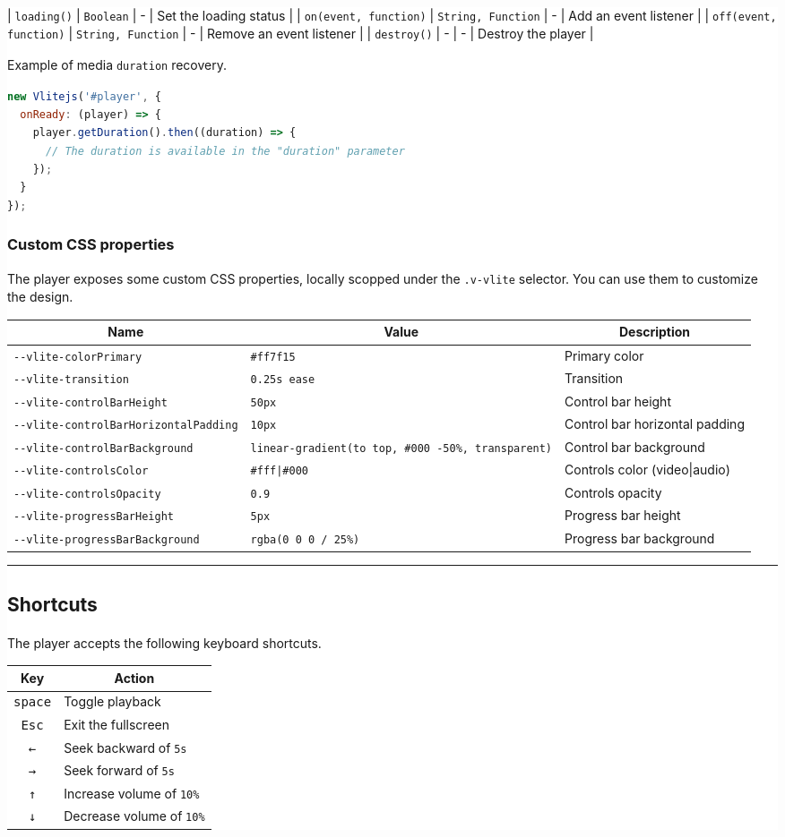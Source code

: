 | `loading()`            |     `Boolean`      |     -     | Set the loading status            |
| `on(event, function)`  | `String, Function` |     -     | Add an event listener             |
| `off(event, function)` | `String, Function` |     -     | Remove an event listener          |
| `destroy()`            |         -          |     -     | Destroy the player                |

Example of media `duration` recovery.

```javascript
new Vlitejs('#player', {
  onReady: (player) => {
    player.getDuration().then((duration) => {
      // The duration is available in the "duration" parameter
    });
  }
});
```

### Custom CSS properties

The player exposes some custom CSS properties, locally scopped under the `.v-vlite` selector. You can use them to customize the design.

| Name                                  | Value                                             | Description                    |
| ------------------------------------- | ------------------------------------------------- | ------------------------------ |
| `--vlite-colorPrimary`                | `#ff7f15`                                         | Primary color                  |
| `--vlite-transition`                  | `0.25s ease`                                      | Transition                     |
| `--vlite-controlBarHeight`            | `50px`                                            | Control bar height             |
| `--vlite-controlBarHorizontalPadding` | `10px`                                            | Control bar horizontal padding |
| `--vlite-controlBarBackground`        | `linear-gradient(to top, #000 -50%, transparent)` | Control bar background         |
| `--vlite-controlsColor`               | `#fff\|#000`                                      | Controls color (video\|audio)  |
| `--vlite-controlsOpacity`             | `0.9`                                             | Controls opacity               |
| `--vlite-progressBarHeight`           | `5px`                                             | Progress bar height            |
| `--vlite-progressBarBackground`       | `rgba(0 0 0 / 25%)`                               | Progress bar background        |

---

## Shortcuts

The player accepts the following keyboard shortcuts.

|        Key        | Action                   |
| :---------------: | ------------------------ |
| <kbd>space</kbd>  | Toggle playback          |
|  <kbd>Esc</kbd>   | Exit the fullscreen      |
| <kbd>&larr;</kbd> | Seek backward of `5s`    |
| <kbd>&rarr;</kbd> | Seek forward of `5s`     |
| <kbd>&uarr;</kbd> | Increase volume of `10%` |
| <kbd>&darr;</kbd> | Decrease volume of `10%` |

